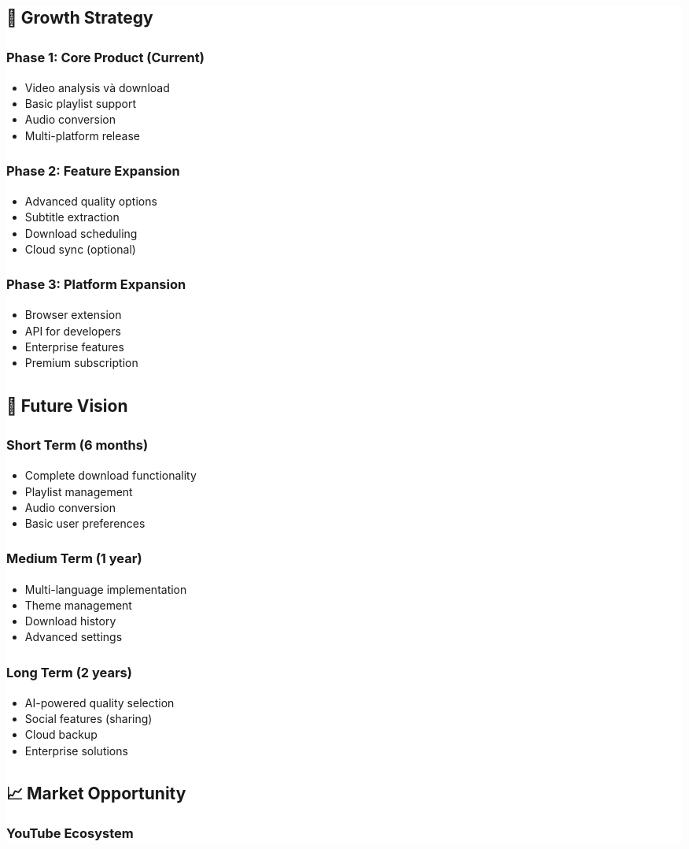 ## 🚀 Growth Strategy

### Phase 1: Core Product (Current)

- Video analysis và download
- Basic playlist support
- Audio conversion
- Multi-platform release

### Phase 2: Feature Expansion

- Advanced quality options
- Subtitle extraction
- Download scheduling
- Cloud sync (optional)

### Phase 3: Platform Expansion

- Browser extension
- API for developers
- Enterprise features
- Premium subscription

## 🔮 Future Vision

### Short Term (6 months)

- Complete download functionality
- Playlist management
- Audio conversion
- Basic user preferences

### Medium Term (1 year)

- Multi-language implementation
- Theme management
- Download history
- Advanced settings

### Long Term (2 years)

- AI-powered quality selection
- Social features (sharing)
- Cloud backup
- Enterprise solutions

## 📈 Market Opportunity

### YouTube Ecosystem
